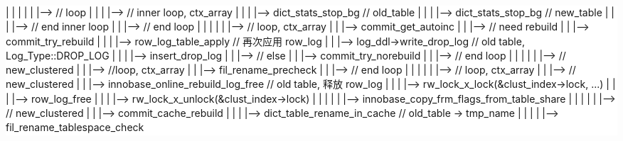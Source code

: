| | |
| | |--> // loop
| | | |--> // inner loop, ctx_array
| | | |--> dict_stats_stop_bg // old_table
| | | |--> dict_stats_stop_bg // new_table
| | | |--> // end inner loop
| | |--> // end loop
| | |
| | |--> // loop, ctx_array
| | |--> commit_get_autoinc
| | |--> // need rebuild
| | |--> commit_try_rebuild
| | | |--> row_log_table_apply // 再次应用 row_log
| | |--> log_ddl->write_drop_log // old table, Log_Type::DROP_LOG
| | | |--> insert_drop_log 
| | |--> // else
| | |--> commit_try_norebuild
| | |--> // end loop
| | |
| | |--> // new_clustered
| | |--> //loop, ctx_array
| | |--> fil_rename_precheck
| | |--> // end loop
| | |
| | |--> // loop, ctx_array
| | |--> // new_clustered
| | |--> innobase_online_rebuild_log_free // old table, 释放 row_log
| | | |--> rw_lock_x_lock(&clust_index->lock, ...)
| | | |--> row_log_free
| | | |--> rw_lock_x_unlock(&clust_index->lock)
| | |
| | |--> innobase_copy_frm_flags_from_table_share
| | |
| | |--> // new_clustered
| | |--> commit_cache_rebuild
| | | |--> dict_table_rename_in_cache // old_table -> tmp_name
| | | | |--> fil_rename_tablespace_check